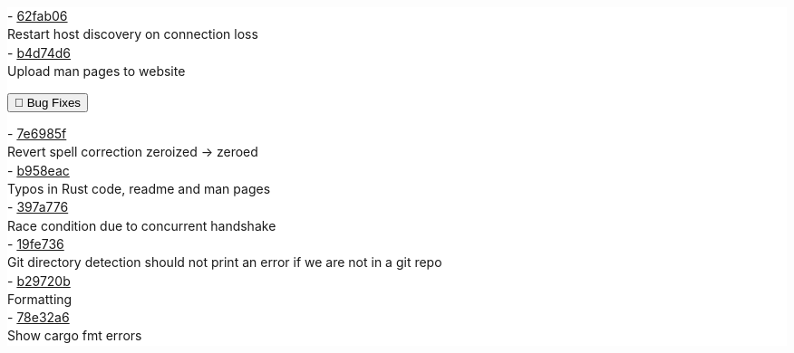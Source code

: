 <div class="changelog-commit row">
<div class="col-4 col-sm-3 col-lg-2 commit-id"> - <a href="https://github.com/rosenpass/rosenpass/commit/62fab066d4f544cc304ec46855b6a72ca38d303c">62fab06</a></div><div class="col-8 col-md-8 commit-message"> Restart host discovery on connection loss</div>
</div>

<div class="changelog-commit row">
<div class="col-4 col-sm-3 col-lg-2 commit-id"> - <a href="https://github.com/rosenpass/rosenpass/commit/b4d74d64f7c751ade233aa15cb4a6b8eaa4eb586">b4d74d6</a></div><div class="col-8 col-md-8 commit-message"> Upload man pages to website</div>
</div>
</div>
</div>

<p>
<button class="btn btn-primary changelog" type="button" data-toggle="collapse" data-target="#sexiF1693345728" aria-expanded="false" aria-controls="sexiF1693345728">
<div class="h4"> 🐛 Bug Fixes <i class="fa-solid fa-sort-down"></i></div>
</button>
</p>
<div class="collapse changelog" id="sexiF1693345728">
<div class="card card-body">

<div class="changelog-commit row">
<div class="col-4 col-sm-3 col-lg-2 commit-id"> - <a href="https://github.com/rosenpass/rosenpass/commit/7e6985fdc6a76eac65d129682d94ecc18160ab17">7e6985f</a></div><div class="col-8 col-md-8 commit-message"> Revert spell correction zeroized -> zeroed</div>
</div>

<div class="changelog-commit row">
<div class="col-4 col-sm-3 col-lg-2 commit-id"> - <a href="https://github.com/rosenpass/rosenpass/commit/b958eacaaec5e8dfe7c1f62c62bf6ce6bb5fd32a">b958eac</a></div><div class="col-8 col-md-8 commit-message"> Typos in Rust code, readme and man pages</div>
</div>

<div class="changelog-commit row">
<div class="col-4 col-sm-3 col-lg-2 commit-id"> - <a href="https://github.com/rosenpass/rosenpass/commit/397a776c55b1feae1e8e5aceef01cf06bf56b6ed">397a776</a></div><div class="col-8 col-md-8 commit-message"> Race condition due to concurrent handshake</div>
</div>

<div class="changelog-commit row">
<div class="col-4 col-sm-3 col-lg-2 commit-id"> - <a href="https://github.com/rosenpass/rosenpass/commit/19fe7360d2b220d8116aa9be41c3b2f330c215e5">19fe736</a></div><div class="col-8 col-md-8 commit-message"> Git directory detection should not print an error if we are not in a git repo</div>
</div>

<div class="changelog-commit row">
<div class="col-4 col-sm-3 col-lg-2 commit-id"> - <a href="https://github.com/rosenpass/rosenpass/commit/b29720b0c67ddf96f114c134bed076f27018313e">b29720b</a></div><div class="col-8 col-md-8 commit-message"> Formatting</div>
</div>

<div class="changelog-commit row">
<div class="col-4 col-sm-3 col-lg-2 commit-id"> - <a href="https://github.com/rosenpass/rosenpass/commit/78e32a6f1401ccb83dfbd4bb958cc70f9d22676d">78e32a6</a></div><div class="col-8 col-md-8 commit-message"> Show cargo fmt errors</div>
</div>
